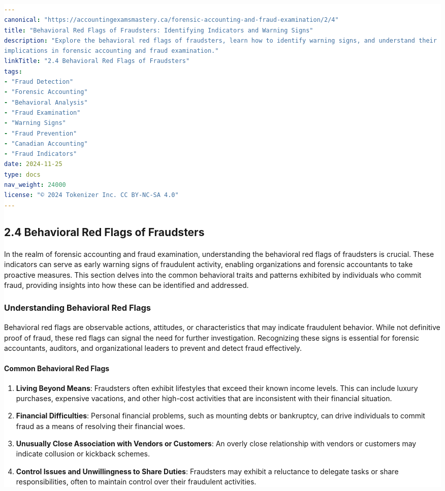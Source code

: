 ```yaml
---
canonical: "https://accountingexamsmastery.ca/forensic-accounting-and-fraud-examination/2/4"
title: "Behavioral Red Flags of Fraudsters: Identifying Indicators and Warning Signs"
description: "Explore the behavioral red flags of fraudsters, learn how to identify warning signs, and understand their implications in forensic accounting and fraud examination."
linkTitle: "2.4 Behavioral Red Flags of Fraudsters"
tags:
- "Fraud Detection"
- "Forensic Accounting"
- "Behavioral Analysis"
- "Fraud Examination"
- "Warning Signs"
- "Fraud Prevention"
- "Canadian Accounting"
- "Fraud Indicators"
date: 2024-11-25
type: docs
nav_weight: 24000
license: "© 2024 Tokenizer Inc. CC BY-NC-SA 4.0"
---
```


## 2.4 Behavioral Red Flags of Fraudsters

In the realm of forensic accounting and fraud examination, understanding the behavioral red flags of fraudsters is crucial. These indicators can serve as early warning signs of fraudulent activity, enabling organizations and forensic accountants to take proactive measures. This section delves into the common behavioral traits and patterns exhibited by individuals who commit fraud, providing insights into how these can be identified and addressed.

### Understanding Behavioral Red Flags

Behavioral red flags are observable actions, attitudes, or characteristics that may indicate fraudulent behavior. While not definitive proof of fraud, these red flags can signal the need for further investigation. Recognizing these signs is essential for forensic accountants, auditors, and organizational leaders to prevent and detect fraud effectively.

#### Common Behavioral Red Flags

1. **Living Beyond Means**: Fraudsters often exhibit lifestyles that exceed their known income levels. This can include luxury purchases, expensive vacations, and other high-cost activities that are inconsistent with their financial situation.

2. **Financial Difficulties**: Personal financial problems, such as mounting debts or bankruptcy, can drive individuals to commit fraud as a means of resolving their financial woes.

3. **Unusually Close Association with Vendors or Customers**: An overly close relationship with vendors or customers may indicate collusion or kickback schemes.

4. **Control Issues and Unwillingness to Share Duties**: Fraudsters may exhibit a reluctance to delegate tasks or share responsibilities, often to maintain control over their fraudulent activities.

